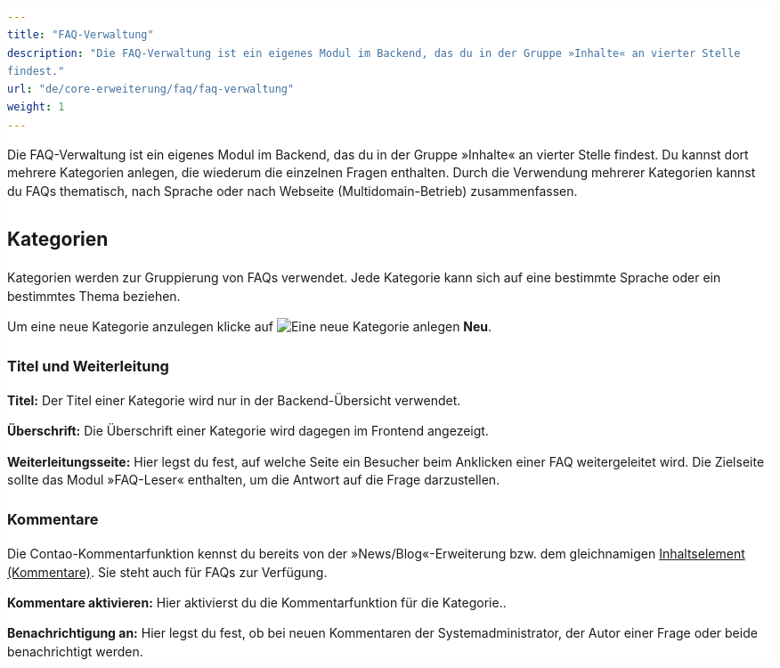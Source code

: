 ```yaml
---
title: "FAQ-Verwaltung"
description: "Die FAQ-Verwaltung ist ein eigenes Modul im Backend, das du in der Gruppe »Inhalte« an vierter Stelle 
findest."
url: "de/core-erweiterung/faq/faq-verwaltung"
weight: 1
---
```


Die FAQ-Verwaltung ist ein eigenes Modul im Backend, das du in der Gruppe »Inhalte« an vierter Stelle findest. Du 
kannst dort mehrere Kategorien anlegen, die wiederum die einzelnen Fragen enthalten. Durch die Verwendung mehrerer 
Kategorien kannst du FAQs thematisch, nach Sprache oder nach Webseite (Multidomain-Betrieb) zusammenfassen.


## Kategorien

Kategorien werden zur Gruppierung von FAQs verwendet. Jede Kategorie kann sich auf eine bestimmte Sprache oder ein 
bestimmtes Thema beziehen.

Um eine neue Kategorie anzulegen klicke auf 
![Eine neue Kategorie anlegen](/icons/new.svg?classes=icon "Eine neue Kategorie anlegen") 
**Neu**.


### Titel und Weiterleitung

**Titel:** Der Titel einer Kategorie wird nur in der Backend-Übersicht verwendet.

**Überschrift:** Die Überschrift einer Kategorie wird dagegen im Frontend angezeigt.

**Weiterleitungsseite:** Hier legst du fest, auf welche Seite ein Besucher beim Anklicken einer FAQ weitergeleitet 
wird. Die Zielseite sollte das Modul »FAQ-Leser« enthalten, um die Antwort auf die Frage darzustellen.


### Kommentare

Die Contao-Kommentarfunktion kennst du bereits von der »News/Blog«-Erweiterung bzw. dem gleichnamigen 
[Inhaltselement (Kommentare)](../../../artikelverwaltung/inhaltselemente/#kommentare). Sie steht auch für FAQs zur 
Verfügung.

**Kommentare aktivieren:** Hier aktivierst du die Kommentarfunktion für die Kategorie..

**Benachrichtigung an:** Hier legst du fest, ob bei neuen Kommentaren der Systemadministrator, der Autor einer Frage 
oder beide benachrichtigt werden.
